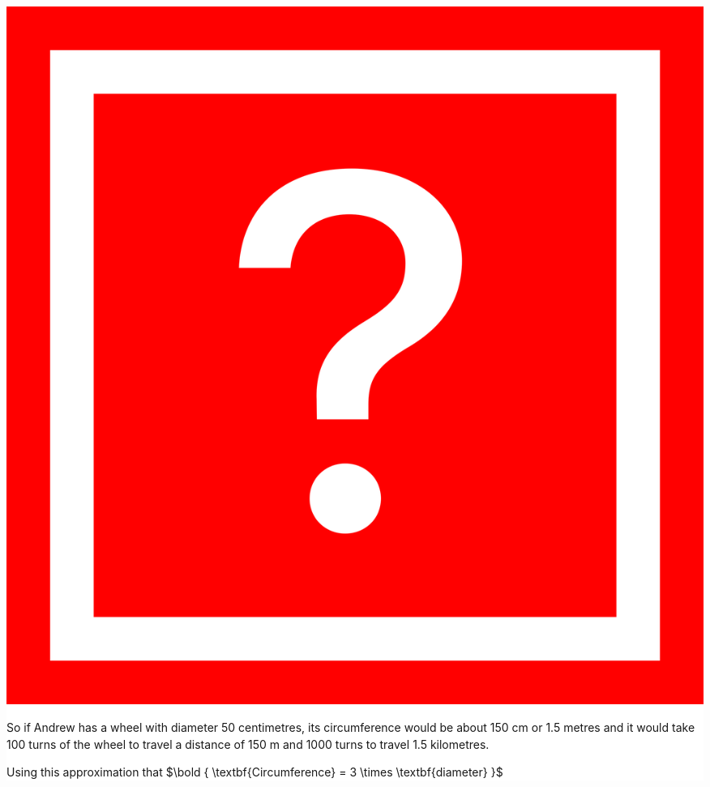 ![missing image](/papers/missing_image.svg)

So if Andrew has a wheel with diameter $50 \ \text{centimetres}$, its circumference would be about $150 \ \text{cm}$ or $1.5 \ \text{metres}$ and it would take $100$ turns of the wheel to travel a distance of $150 \ \text{m}$ and $1000$ turns to travel $1.5 \ \text{kilometres}$.

Using this approximation that $\bold { \textbf{Circumference} = 3 \times \textbf{diameter} }$

</div>
<div class='workings'>
<div class='working'>
